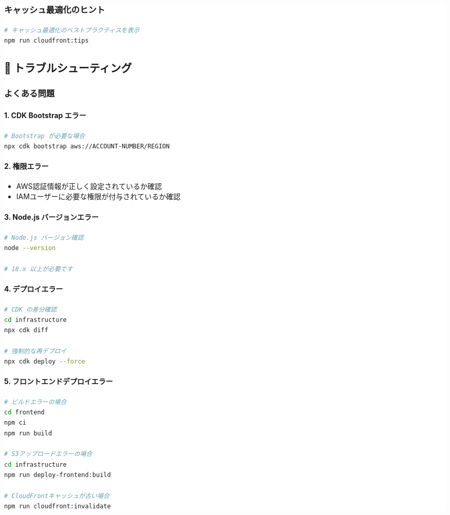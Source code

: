 ### キャッシュ最適化のヒント

```bash
# キャッシュ最適化のベストプラクティスを表示
npm run cloudfront:tips
```

## 🔧 トラブルシューティング

### よくある問題

#### 1. CDK Bootstrap エラー
```bash
# Bootstrap が必要な場合
npx cdk bootstrap aws://ACCOUNT-NUMBER/REGION
```

#### 2. 権限エラー
- AWS認証情報が正しく設定されているか確認
- IAMユーザーに必要な権限が付与されているか確認

#### 3. Node.js バージョンエラー
```bash
# Node.js バージョン確認
node --version

# 18.x 以上が必要です
```

#### 4. デプロイエラー
```bash
# CDK の差分確認
cd infrastructure
npx cdk diff

# 強制的な再デプロイ
npx cdk deploy --force
```

#### 5. フロントエンドデプロイエラー
```bash
# ビルドエラーの場合
cd frontend
npm ci
npm run build

# S3アップロードエラーの場合
cd infrastructure
npm run deploy-frontend:build

# CloudFrontキャッシュが古い場合
npm run cloudfront:invalidate
```
